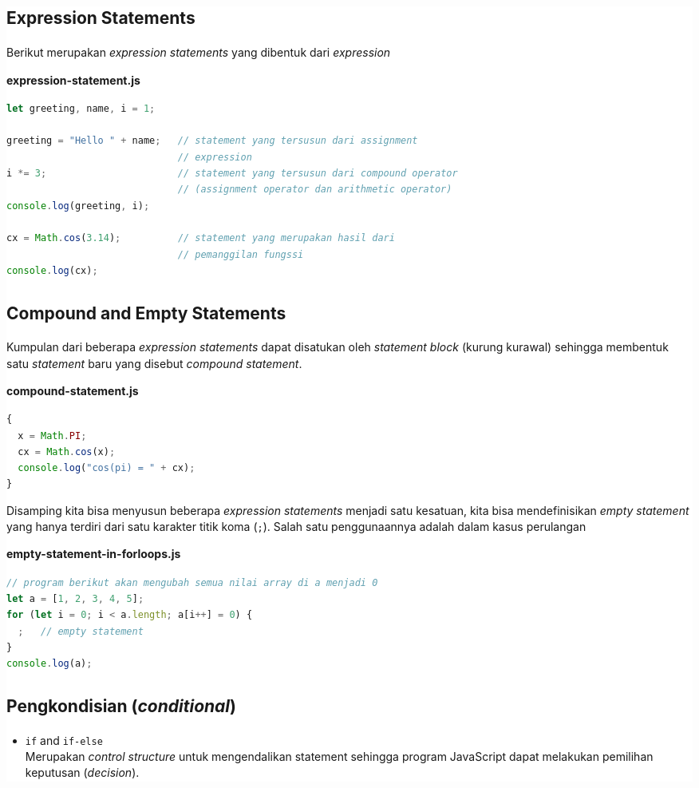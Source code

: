 ## Expression Statements
Berikut merupakan *expression statements* yang dibentuk dari *expression*

**expression-statement.js**
```js
let greeting, name, i = 1;

greeting = "Hello " + name;   // statement yang tersusun dari assignment
                              // expression
i *= 3;                       // statement yang tersusun dari compound operator
                              // (assignment operator dan arithmetic operator)
console.log(greeting, i);

cx = Math.cos(3.14);          // statement yang merupakan hasil dari
                              // pemanggilan fungssi
console.log(cx);
```

## Compound and Empty Statements
Kumpulan dari beberapa *expression statements* dapat disatukan oleh 
*statement block* (kurung kurawal) sehingga membentuk satu *statement* baru
yang disebut *compound statement*.

**compound-statement.js**
```js
{
  x = Math.PI;
  cx = Math.cos(x);
  console.log("cos(pi) = " + cx);
}
```

Disamping kita bisa menyusun beberapa *expression statements* menjadi 
satu kesatuan, kita bisa mendefinisikan *empty statement* yang hanya terdiri
dari satu karakter titik koma (`;`). Salah satu penggunaannya adalah
dalam kasus perulangan

**empty-statement-in-forloops.js**  
```js
// program berikut akan mengubah semua nilai array di a menjadi 0
let a = [1, 2, 3, 4, 5];
for (let i = 0; i < a.length; a[i++] = 0) {
  ;   // empty statement
}
console.log(a);
```


## Pengkondisian (*conditional*)

- `if` and `if-else`   
  Merupakan *control structure* untuk mengendalikan statement sehingga
  program JavaScript dapat melakukan pemilihan keputusan (*decision*).
